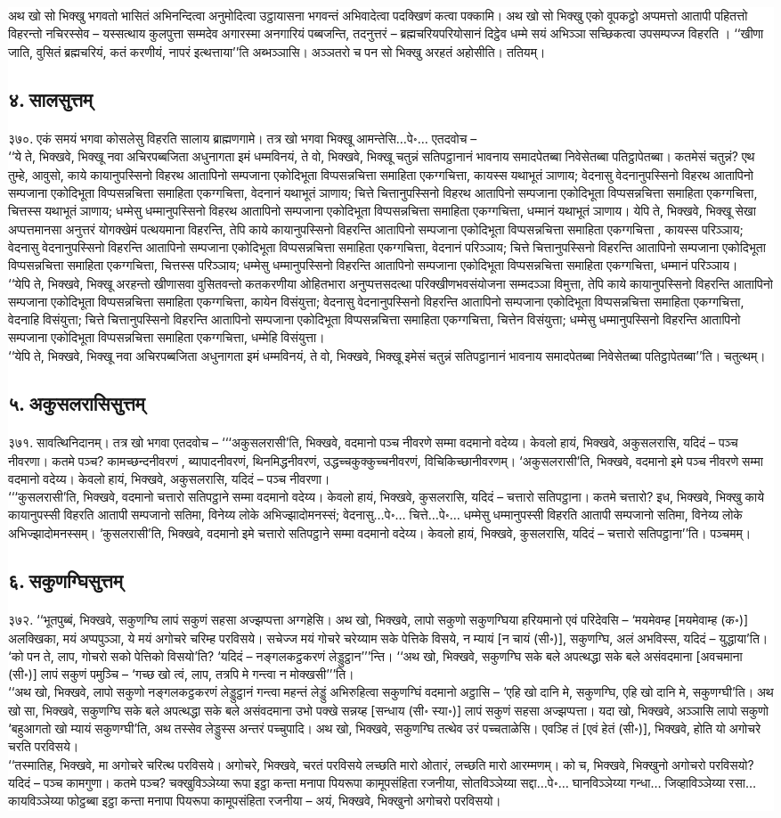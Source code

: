 अथ खो सो भिक्खु भगवतो भासितं अभिनन्दित्वा अनुमोदित्वा उट्ठायासना भगवन्तं अभिवादेत्वा पदक्खिणं कत्वा पक्कामि। अथ खो सो भिक्खु एको वूपकट्ठो अप्पमत्तो आतापी पहितत्तो विहरन्तो नचिरस्सेव – यस्सत्थाय कुलपुत्ता सम्मदेव अगारस्मा अनगारियं पब्बजन्ति, तदनुत्तरं – ब्रह्मचरियपरियोसानं दिट्ठेव धम्मे सयं अभिञ्ञा सच्छिकत्वा उपसम्पज्ज विहरति । ‘‘खीणा जाति, वुसितं ब्रह्मचरियं, कतं करणीयं, नापरं इत्थत्ताया’’ति अब्भञ्ञासि। अञ्ञतरो च पन सो भिक्खु अरहतं अहोसीति। ततियम्।  


## ४. सालसुत्तम्

३७०. एकं समयं भगवा कोसलेसु विहरति सालाय ब्राह्मणगामे। तत्र खो भगवा भिक्खू आमन्तेसि…पे॰… एतदवोच –  
‘‘ये ते, भिक्खवे, भिक्खू नवा अचिरपब्बजिता अधुनागता इमं धम्मविनयं, ते वो, भिक्खवे, भिक्खू चतुन्नं सतिपट्ठानानं भावनाय समादपेतब्बा निवेसेतब्बा पतिट्ठापेतब्बा। कतमेसं चतुन्नं? एथ तुम्हे, आवुसो, काये कायानुपस्सिनो विहरथ आतापिनो सम्पजाना एकोदिभूता विप्पसन्नचित्ता समाहिता एकग्गचित्ता, कायस्स यथाभूतं ञाणाय; वेदनासु वेदनानुपस्सिनो विहरथ आतापिनो सम्पजाना एकोदिभूता विप्पसन्नचित्ता समाहिता एकग्गचित्ता, वेदनानं यथाभूतं ञाणाय; चित्ते चित्तानुपस्सिनो विहरथ आतापिनो सम्पजाना एकोदिभूता विप्पसन्नचित्ता समाहिता एकग्गचित्ता, चित्तस्स यथाभूतं ञाणाय; धम्मेसु धम्मानुपस्सिनो विहरथ आतापिनो सम्पजाना एकोदिभूता विप्पसन्नचित्ता समाहिता एकग्गचित्ता, धम्मानं यथाभूतं ञाणाय। येपि ते, भिक्खवे, भिक्खू सेखा अप्पत्तमानसा अनुत्तरं योगक्खेमं पत्थयमाना विहरन्ति, तेपि काये कायानुपस्सिनो विहरन्ति आतापिनो सम्पजाना एकोदिभूता विप्पसन्नचित्ता समाहिता एकग्गचित्ता , कायस्स परिञ्ञाय; वेदनासु वेदनानुपस्सिनो विहरन्ति आतापिनो सम्पजाना एकोदिभूता विप्पसन्नचित्ता समाहिता एकग्गचित्ता, वेदनानं परिञ्ञाय; चित्ते चित्तानुपस्सिनो विहरन्ति आतापिनो सम्पजाना एकोदिभूता विप्पसन्नचित्ता समाहिता एकग्गचित्ता, चित्तस्स परिञ्ञाय; धम्मेसु धम्मानुपस्सिनो विहरन्ति आतापिनो सम्पजाना एकोदिभूता विप्पसन्नचित्ता समाहिता एकग्गचित्ता, धम्मानं परिञ्ञाय।  
‘‘येपि ते, भिक्खवे, भिक्खू अरहन्तो खीणासवा वुसितवन्तो कतकरणीया ओहितभारा अनुप्पत्तसदत्था परिक्खीणभवसंयोजना सम्मदञ्ञा विमुत्ता, तेपि काये कायानुपस्सिनो विहरन्ति आतापिनो सम्पजाना एकोदिभूता विप्पसन्नचित्ता समाहिता एकग्गचित्ता, कायेन विसंयुत्ता; वेदनासु वेदनानुपस्सिनो विहरन्ति आतापिनो सम्पजाना एकोदिभूता विप्पसन्नचित्ता समाहिता एकग्गचित्ता, वेदनाहि विसंयुत्ता; चित्ते चित्तानुपस्सिनो विहरन्ति आतापिनो सम्पजाना एकोदिभूता विप्पसन्नचित्ता समाहिता एकग्गचित्ता, चित्तेन विसंयुत्ता; धम्मेसु धम्मानुपस्सिनो विहरन्ति आतापिनो सम्पजाना एकोदिभूता विप्पसन्नचित्ता समाहिता एकग्गचित्ता, धम्मेहि विसंयुत्ता।  
‘‘येपि ते, भिक्खवे, भिक्खू नवा अचिरपब्बजिता अधुनागता इमं धम्मविनयं, ते वो, भिक्खवे, भिक्खू इमेसं चतुन्नं सतिपट्ठानानं भावनाय समादपेतब्बा निवेसेतब्बा पतिट्ठापेतब्बा’’ति। चतुत्थम्।  


## ५. अकुसलरासिसुत्तम्

३७१. सावत्थिनिदानम्। तत्र खो भगवा एतदवोच – ‘‘‘अकुसलरासी’ति, भिक्खवे, वदमानो पञ्च नीवरणे सम्मा वदमानो वदेय्य। केवलो हायं, भिक्खवे, अकुसलरासि, यदिदं – पञ्च नीवरणा। कतमे पञ्च? कामच्छन्दनीवरणं , ब्यापादनीवरणं, थिनमिद्धनीवरणं, उद्धच्चकुक्कुच्चनीवरणं, विचिकिच्छानीवरणम्। ‘अकुसलरासी’ति, भिक्खवे, वदमानो इमे पञ्च नीवरणे सम्मा वदमानो वदेय्य। केवलो हायं, भिक्खवे, अकुसलरासि, यदिदं – पञ्च नीवरणा।  
‘‘‘कुसलरासी’ति, भिक्खवे, वदमानो चत्तारो सतिपट्ठाने सम्मा वदमानो वदेय्य। केवलो हायं, भिक्खवे, कुसलरासि, यदिदं – चत्तारो सतिपट्ठाना। कतमे चत्तारो? इध, भिक्खवे, भिक्खु काये कायानुपस्सी विहरति आतापी सम्पजानो सतिमा, विनेय्य लोके अभिज्झादोमनस्सं; वेदनासु…पे॰… चित्ते…पे॰… धम्मेसु धम्मानुपस्सी विहरति आतापी सम्पजानो सतिमा, विनेय्य लोके अभिज्झादोमनस्सम्। ‘कुसलरासी’ति, भिक्खवे, वदमानो इमे चत्तारो सतिपट्ठाने सम्मा वदमानो वदेय्य। केवलो हायं, भिक्खवे, कुसलरासि, यदिदं – चत्तारो सतिपट्ठाना’’ति। पञ्चमम्।  


## ६. सकुणग्घिसुत्तम्

३७२. ‘‘भूतपुब्बं, भिक्खवे, सकुणग्घि लापं सकुणं सहसा अज्झप्पत्ता अग्गहेसि। अथ खो, भिक्खवे, लापो सकुणो सकुणग्घिया हरियमानो एवं परिदेवसि – ‘मयमेवम्ह [मयमेवाम्ह (क॰)] अलक्खिका, मयं अप्पपुञ्ञा, ये मयं अगोचरे चरिम्ह परविसये। सचेज्ज मयं गोचरे चरेय्याम सके पेत्तिके विसये, न म्यायं [न चायं (सी॰)], सकुणग्घि, अलं अभविस्स, यदिदं – युद्धाया’ति। ‘को पन ते, लाप, गोचरो सको पेत्तिको विसयो’ति? ‘यदिदं – नङ्गलकट्ठकरणं लेड्डुट्ठान’’’न्ति। ‘‘अथ खो, भिक्खवे, सकुणग्घि सके बले अपत्थद्धा सके बले असंवदमाना [अवचमाना (सी॰)] लापं सकुणं पमुञ्चि – ‘गच्छ खो त्वं, लाप, तत्रपि मे गन्त्वा न मोक्खसी’’’ति।  
‘‘अथ खो, भिक्खवे, लापो सकुणो नङ्गलकट्ठकरणं लेड्डुट्ठानं गन्त्वा महन्तं लेड्डुं अभिरुहित्वा सकुणग्घिं वदमानो अट्ठासि – ‘एहि खो दानि मे, सकुणग्घि, एहि खो दानि मे, सकुणग्घी’ति। अथ खो सा, भिक्खवे, सकुणग्घि सके बले अपत्थद्धा सके बले असंवदमाना उभो पक्खे सन्नय्ह [सन्धाय (सी॰ स्या॰)] लापं सकुणं सहसा अज्झप्पत्ता। यदा खो, भिक्खवे, अञ्ञासि लापो सकुणो ‘बहुआगतो खो म्यायं सकुणग्घी’ति, अथ तस्सेव लेड्डुस्स अन्तरं पच्चुपादि। अथ खो, भिक्खवे, सकुणग्घि तत्थेव उरं पच्चताळेसि। एवञ्हि तं [एवं हेतं (सी॰)], भिक्खवे, होति यो अगोचरे चरति परविसये।  
‘‘तस्मातिह, भिक्खवे, मा अगोचरे चरित्थ परविसये। अगोचरे, भिक्खवे, चरतं परविसये लच्छति मारो ओतारं, लच्छति मारो आरम्मणम्। को च, भिक्खवे, भिक्खुनो अगोचरो परविसयो? यदिदं – पञ्च कामगुणा। कतमे पञ्च? चक्खुविञ्ञेय्या रूपा इट्ठा कन्ता मनापा पियरूपा कामूपसंहिता रजनीया, सोतविञ्ञेय्या सद्दा…पे॰… घानविञ्ञेय्या गन्धा… जिव्हाविञ्ञेय्या रसा… कायविञ्ञेय्या फोट्ठब्बा इट्ठा कन्ता मनापा पियरूपा कामूपसंहिता रजनीया – अयं, भिक्खवे, भिक्खुनो अगोचरो परविसयो।  